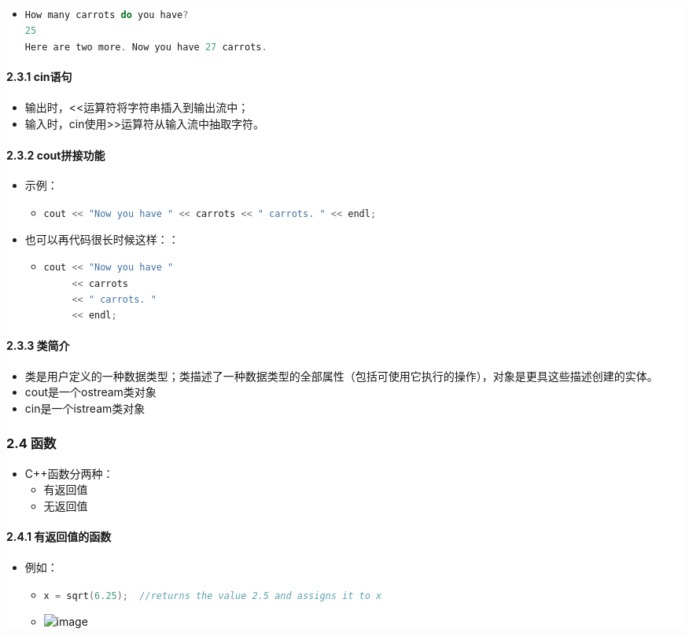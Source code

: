   * ``` c++
    How many carrots do you have?
    25
    Here are two more. Now you have 27 carrots.
    ```



#### 2.3.1 cin语句

* 输出时，<<运算符将字符串插入到输出流中；
* 输入时，cin使用>>运算符从输入流中抽取字符。



#### 2.3.2 cout拼接功能

* 示例：

  * ``` c++
    cout << "Now you have " << carrots << " carrots. " << endl;
    ```

* 也可以再代码很长时候这样：：

  * ``` c++
    cout << "Now you have "
         << carrots
         << " carrots. "
         << endl;
    ```



#### 2.3.3 类简介

* 类是用户定义的一种数据类型；类描述了一种数据类型的全部属性（包括可使用它执行的操作），对象是更具这些描述创建的实体。
* cout是一个ostream类对象
* cin是一个istream类对象



### 2.4 函数

* C++函数分两种：
  * 有返回值
  * 无返回值



#### 2.4.1 有返回值的函数

* 例如：

  * ``` c++
    x = sqrt(6.25);  //returns the value 2.5 and assigns it to x
    ```

  * ![image](https://github.com/CoderSuHang/Cpp-Primer-Plus-Notes/assets/104765251/3270715f-dfd7-4111-94d5-9f49743dfb31)
